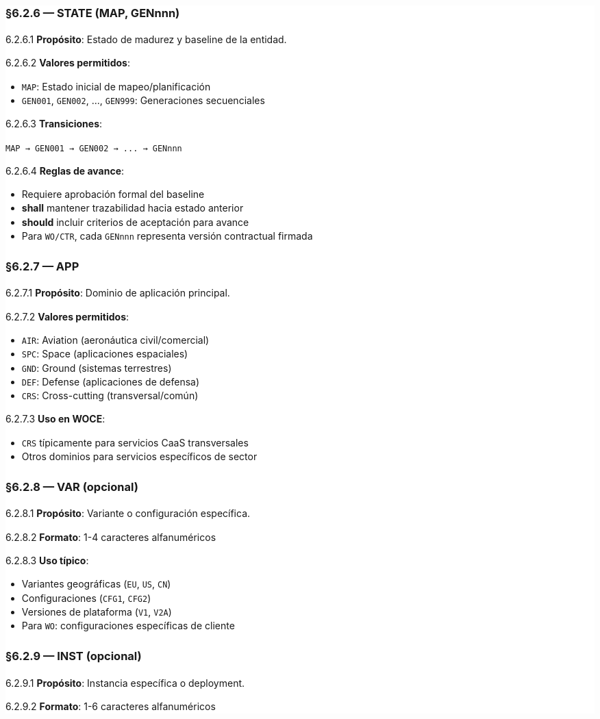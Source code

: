 <a id='sec-6.2.6'></a>
### §6.2.6 — STATE (MAP, GENnnn)

6.2.6.1 **Propósito**: Estado de madurez y baseline de la entidad.

6.2.6.2 **Valores permitidos**:
- `MAP`: Estado inicial de mapeo/planificación
- `GEN001`, `GEN002`, ..., `GEN999`: Generaciones secuenciales

6.2.6.3 **Transiciones**:
```
MAP → GEN001 → GEN002 → ... → GENnnn
```

6.2.6.4 **Reglas de avance**:
- Requiere aprobación formal del baseline
- **shall** mantener trazabilidad hacia estado anterior
- **should** incluir criterios de aceptación para avance
- Para `WO/CTR`, cada `GENnnn` representa versión contractual firmada

<a id='sec-6.2.7'></a>
### §6.2.7 — APP

6.2.7.1 **Propósito**: Dominio de aplicación principal.

6.2.7.2 **Valores permitidos**:
- `AIR`: Aviation (aeronáutica civil/comercial)
- `SPC`: Space (aplicaciones espaciales)
- `GND`: Ground (sistemas terrestres)
- `DEF`: Defense (aplicaciones de defensa)
- `CRS`: Cross-cutting (transversal/común)

6.2.7.3 **Uso en WOCE**:
- `CRS` típicamente para servicios CaaS transversales
- Otros dominios para servicios específicos de sector

<a id='sec-6.2.8'></a>
### §6.2.8 — VAR (opcional)

6.2.8.1 **Propósito**: Variante o configuración específica.

6.2.8.2 **Formato**: 1-4 caracteres alfanuméricos

6.2.8.3 **Uso típico**:
- Variantes geográficas (`EU`, `US`, `CN`)
- Configuraciones (`CFG1`, `CFG2`)
- Versiones de plataforma (`V1`, `V2A`)
- Para `WO`: configuraciones específicas de cliente

<a id='sec-6.2.9'></a>
### §6.2.9 — INST (opcional)

6.2.9.1 **Propósito**: Instancia específica o deployment.

6.2.9.2 **Formato**: 1-6 caracteres alfanuméricos
